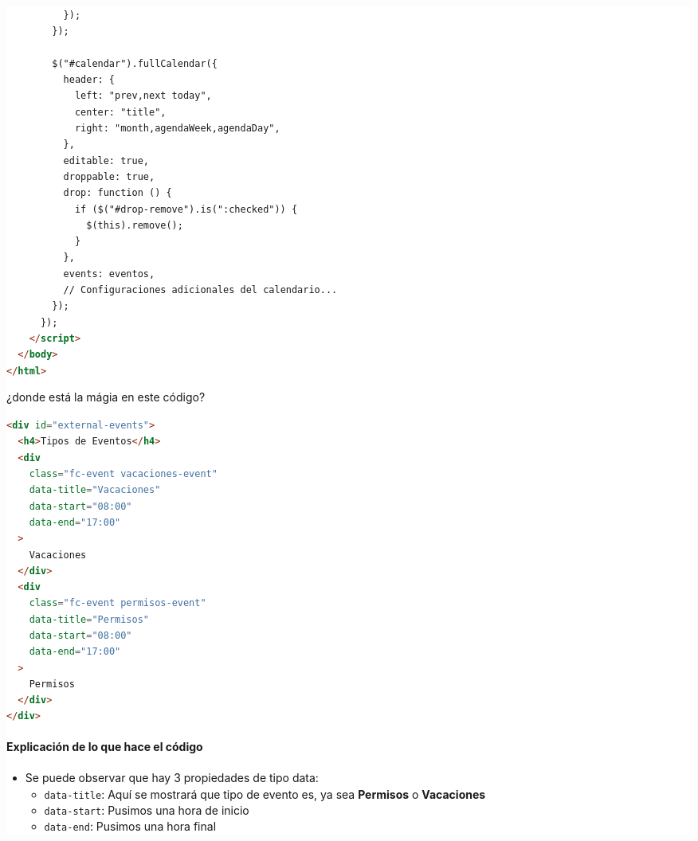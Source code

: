 ```html
          });
        });

        $("#calendar").fullCalendar({
          header: {
            left: "prev,next today",
            center: "title",
            right: "month,agendaWeek,agendaDay",
          },
          editable: true,
          droppable: true,
          drop: function () {
            if ($("#drop-remove").is(":checked")) {
              $(this).remove();
            }
          },
          events: eventos,
          // Configuraciones adicionales del calendario...
        });
      });
    </script>
  </body>
</html>
```

¿donde está la mágia en este código?

```html
<div id="external-events">
  <h4>Tipos de Eventos</h4>
  <div
    class="fc-event vacaciones-event"
    data-title="Vacaciones"
    data-start="08:00"
    data-end="17:00"
  >
    Vacaciones
  </div>
  <div
    class="fc-event permisos-event"
    data-title="Permisos"
    data-start="08:00"
    data-end="17:00"
  >
    Permisos
  </div>
</div>
```

#### Explicación de lo que hace el código

- Se puede observar que hay 3 propiedades de tipo data:
  - `data-title`: Aquí se mostrará que tipo de evento es, ya sea **Permisos** o **Vacaciones**
  - `data-start`: Pusimos una hora de inicio
  - `data-end`: Pusimos una hora final
